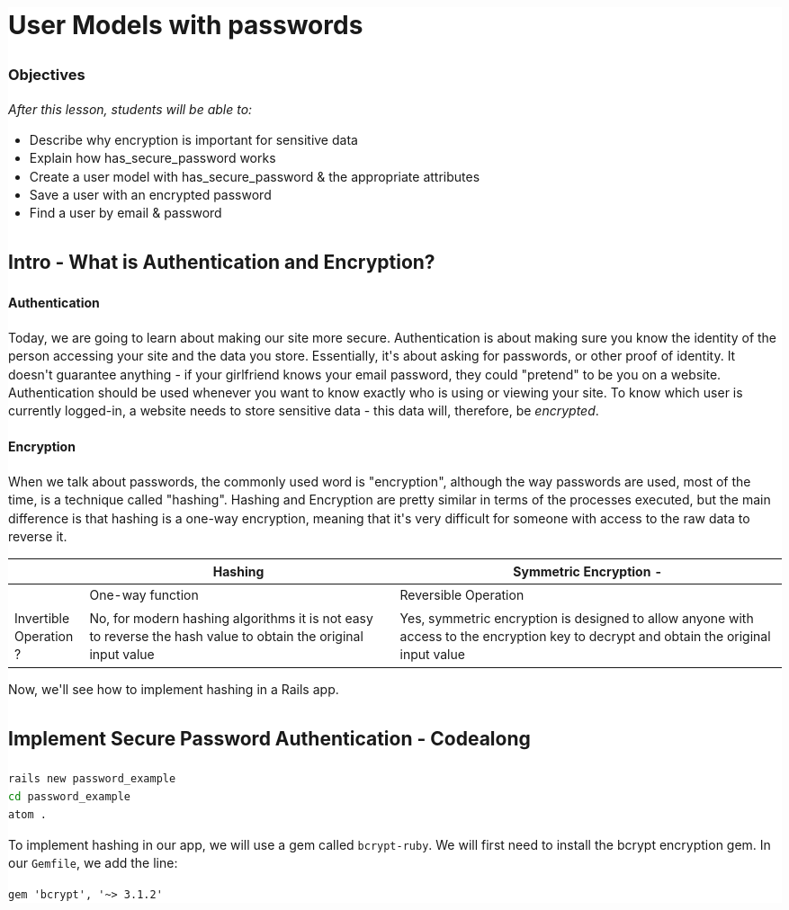 
# User Models with passwords

### Objectives
*After this lesson, students will be able to:*

- Describe why encryption is important for sensitive data
- Explain how has_secure_password works
- Create a user model with has_secure_password & the appropriate attributes
- Save a user with an encrypted password
- Find a user by email & password

## Intro - What is Authentication and Encryption?

#### Authentication

Today, we are going to learn about making our site more secure. Authentication is about making sure you know the identity of the person accessing your site and the data you store.  Essentially, it's about asking for passwords, or other proof of identity.  It doesn't guarantee anything - if your girlfriend knows your email password, they could "pretend" to be you on a website.  Authentication should be used whenever you want to know exactly who is using or viewing your site.  To know which user is currently logged-in, a website needs to store sensitive data - this data will, therefore, be *encrypted*.

#### Encryption

When we talk about passwords, the commonly used word is "encryption", although the way passwords are used, most of the time, is a technique called "hashing". Hashing and Encryption are pretty similar in terms of the processes executed, but the main difference is that hashing is a one-way encryption, meaning that it's very difficult for someone with access to the raw data to reverse it.  


|     | Hashing |	Symmetric Encryption -|  
|-----|---------|-----------------------|
|     |One-way function	| Reversible Operation |
|Invertible Operation? |	No, for modern hashing algorithms it is not easy to reverse the hash value to obtain the original input value |	Yes, symmetric encryption is designed to allow anyone with access to the encryption key to decrypt and obtain the original input value |

Now, we'll see how to implement hashing in a Rails app.

##  Implement Secure Password Authentication - Codealong

```bash
rails new password_example
cd password_example
atom .
```

To implement hashing in our app, we will use a gem called `bcrypt-ruby`. We will first need to install the bcrypt encryption gem. In our `Gemfile`, we add the line:

```
gem 'bcrypt', '~> 3.1.2'
```
